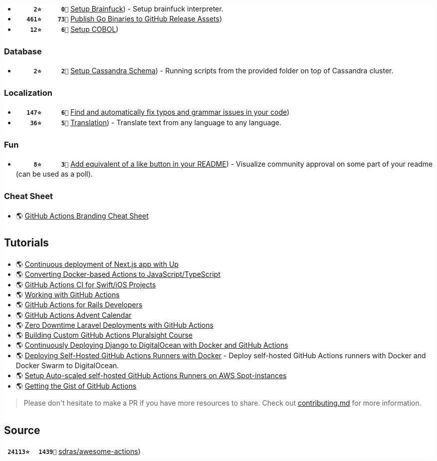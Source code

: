 - <b><code>&nbsp;&nbsp;&nbsp;&nbsp;&nbsp;2⭐</code></b> <b><code>&nbsp;&nbsp;&nbsp;&nbsp;&nbsp;0🍴</code></b> [Setup Brainfuck](https://github.com/fabasoad/setup-brainfuck-action)) - Setup brainfuck interpreter.
- <b><code>&nbsp;&nbsp;&nbsp;461⭐</code></b> <b><code>&nbsp;&nbsp;&nbsp;&nbsp;73🍴</code></b> [Publish Go Binaries to GitHub Release Assets](https://github.com/wangyoucao577/go-release-action))
- <b><code>&nbsp;&nbsp;&nbsp;&nbsp;12⭐</code></b> <b><code>&nbsp;&nbsp;&nbsp;&nbsp;&nbsp;6🍴</code></b> [Setup COBOL](https://github.com/fabasoad/setup-cobol-action))

### Database

- <b><code>&nbsp;&nbsp;&nbsp;&nbsp;&nbsp;2⭐</code></b> <b><code>&nbsp;&nbsp;&nbsp;&nbsp;&nbsp;2🍴</code></b> [Setup Cassandra Schema](https://github.com/fabasoad/setup-cassandra-action)) - Running scripts from the provided folder on top of Cassandra cluster.

### Localization

- <b><code>&nbsp;&nbsp;&nbsp;147⭐</code></b> <b><code>&nbsp;&nbsp;&nbsp;&nbsp;&nbsp;6🍴</code></b> [Find and automatically fix typos and grammar issues in your code](https://github.com/sobolevn/misspell-fixer-action))
- <b><code>&nbsp;&nbsp;&nbsp;&nbsp;36⭐</code></b> <b><code>&nbsp;&nbsp;&nbsp;&nbsp;&nbsp;5🍴</code></b> [Translation](https://github.com/fabasoad/translation-action)) - Translate text from any language to any language.

### Fun

- <b><code>&nbsp;&nbsp;&nbsp;&nbsp;&nbsp;8⭐</code></b> <b><code>&nbsp;&nbsp;&nbsp;&nbsp;&nbsp;3🍴</code></b> [Add equivalent of a like button in your README](https://github.com/ariary/Readme-Like-Button)) - Visualize community approval on some part of your readme (can be used as a poll).

### Cheat Sheet

- 🌎 [GitHub Actions Branding Cheat Sheet](haya14busa.github.io/github-action-brandings/)

## Tutorials

- 🌎 [Continuous deployment of Next.js app with Up](medium.com/@romanenko/simple-ci-for-next-js-projects-with-apex-up-github-actions-6f0b1b9a5400)
- 🌎 [Converting Docker-based Actions to JavaScript/TypeScript](httgp.com/converting-github-actions-from-docker-to-javascript/)
- 🌎 [GitHub Actions CI for Swift/iOS Projects](medium.com/rosberryapps/github-actions-ci-for-swift-projects-c129baceed1a)
- 🌎 [Working with GitHub Actions](jeffrafter.com/working-with-github-actions)
- 🌎 [GitHub Actions for Rails Developers](www.youtube.com/watch?v=gGUXydw22zw)
- 🌎 [GitHub Actions Advent Calendar](www.edwardthomson.com/blog/github_actions_advent_calendar.html)
- 🌎 [Zero Downtime Laravel Deployments with GitHub Actions](atymic.dev/blog/github-actions-laravel-ci-cd/)
- 🌎 [Building Custom GitHub Actions Pluralsight Course](www.pluralsight.com/courses/building-custom-github-actions/)
- 🌎 [Continuously Deploying Django to DigitalOcean with Docker and GitHub Actions](testdriven.io/blog/deploying-django-to-digitalocean-with-docker-and-github-actions/)
- 🌎 [Deploying Self-Hosted GitHub Actions Runners with Docker](testdriven.io/blog/github-actions-docker/) - Deploy self-hosted GitHub Actions runners with Docker and Docker Swarm to DigitalOcean.
- 🌎 [Setup Auto-scaled self-hosted GitHub Actions Runners on AWS Spot-instances](040code.github.io/2020/05/25/scaling-selfhosted-action-runners)
- 🌎 [Getting the Gist of GitHub Actions](gist.github.com/br3ndonland/f9c753eb27381f97336aa21b8d932be6)

> Please don't hesitate to make a PR if you have more resources to share. Check out [contributing.md](contributing.md) for more information.

## Source

<b><code>&nbsp;24113⭐</code></b> <b><code>&nbsp;&nbsp;1439🍴</code></b> [sdras/awesome-actions](https://github.com/sdras/awesome-actions))